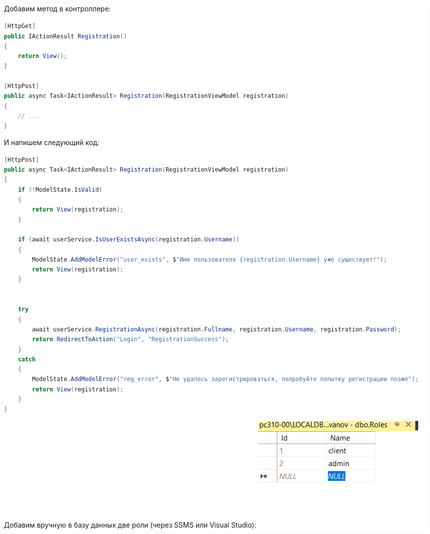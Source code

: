 Добавим метод в контроллере:
```cs
[HttpGet]
public IActionResult Registration()
{
    return View();
}

[HttpPost]
public async Task<IActionResult> Registration(RegistrationViewModel registration)
{
    // ...
}
```

И напишем следующий код:
```cs
[HttpPost]
public async Task<IActionResult> Registration(RegistrationViewModel registration)
{
    if (!ModelState.IsValid)
    {
        return View(registration);
    }

    if (await userService.IsUserExistsAsync(registration.Username))
    {
        ModelState.AddModelError("user_exists", $"Имя пользователя {registration.Username} уже существует!");
        return View(registration);
    }


    try
    {
        await userService.RegistrationAsync(registration.Fullname, registration.Username, registration.Password);
        return RedirectToAction("Login", "RegistrationSuccess");
    }
    catch 
    {
        ModelState.AddModelError("reg_error", $"Не удалось зарегистрироваться, попробуйте попытку регистрации позже");
        return View(registration);
    }
}
```

Добавим вручную в базу данных две роли (через SSMS или Visual Studio):
![](38.png)

